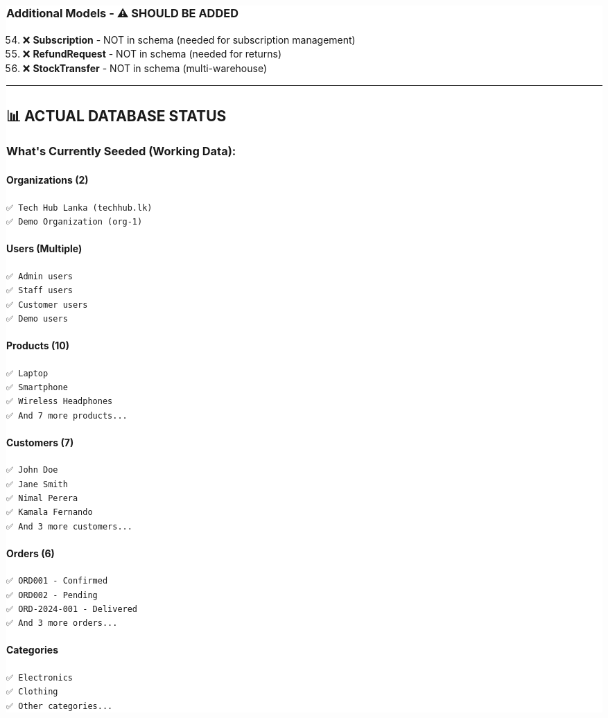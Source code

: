 ### **Additional Models - ⚠️ SHOULD BE ADDED**
54. ❌ **Subscription** - NOT in schema (needed for subscription management)
55. ❌ **RefundRequest** - NOT in schema (needed for returns)
56. ❌ **StockTransfer** - NOT in schema (multi-warehouse)

---

## 📊 ACTUAL DATABASE STATUS

### **What's Currently Seeded (Working Data):**

#### **Organizations (2)**
```
✅ Tech Hub Lanka (techhub.lk)
✅ Demo Organization (org-1)
```

#### **Users (Multiple)**
```
✅ Admin users
✅ Staff users
✅ Customer users
✅ Demo users
```

#### **Products (10)**
```
✅ Laptop
✅ Smartphone
✅ Wireless Headphones
✅ And 7 more products...
```

#### **Customers (7)**
```
✅ John Doe
✅ Jane Smith
✅ Nimal Perera
✅ Kamala Fernando
✅ And 3 more customers...
```

#### **Orders (6)**
```
✅ ORD001 - Confirmed
✅ ORD002 - Pending
✅ ORD-2024-001 - Delivered
✅ And 3 more orders...
```

#### **Categories**
```
✅ Electronics
✅ Clothing
✅ Other categories...
```
